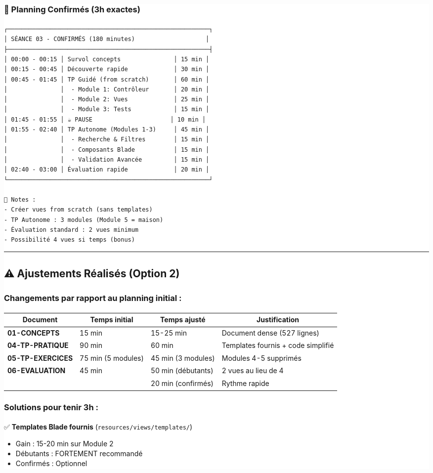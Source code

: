 
### **🚀 Planning Confirmés (3h exactes)**

```
┌─────────────────────────────────────────────────────────┐
│ SÉANCE 03 - CONFIRMÉS (180 minutes)                    │
├─────────────────────────────────────────────────────────┤
│ 00:00 - 00:15 │ Survol concepts               │ 15 min │
│ 00:15 - 00:45 │ Découverte rapide             │ 30 min │
│ 00:45 - 01:45 │ TP Guidé (from scratch)       │ 60 min │
│               │  - Module 1: Contrôleur       │ 20 min │
│               │  - Module 2: Vues             │ 25 min │
│               │  - Module 3: Tests            │ 15 min │
│ 01:45 - 01:55 │ ☕ PAUSE                      │ 10 min │
│ 01:55 - 02:40 │ TP Autonome (Modules 1-3)     │ 45 min │
│               │  - Recherche & Filtres        │ 15 min │
│               │  - Composants Blade           │ 15 min │
│               │  - Validation Avancée         │ 15 min │
│ 02:40 - 03:00 │ Évaluation rapide             │ 20 min │
└─────────────────────────────────────────────────────────┘

📝 Notes :
- Créer vues from scratch (sans templates)
- TP Autonome : 3 modules (Module 5 = maison)
- Évaluation standard : 2 vues minimum
- Possibilité 4 vues si temps (bonus)
```

---

## ⚠️ Ajustements Réalisés (Option 2)

### **Changements par rapport au planning initial :**

| Document | Temps initial | Temps ajusté | Justification |
|----------|---------------|--------------|---------------|
| **01-CONCEPTS** | 15 min | 15-25 min | Document dense (527 lignes) |
| **04-TP-PRATIQUE** | 90 min | 60 min | Templates fournis + code simplifié |
| **05-TP-EXERCICES** | 75 min (5 modules) | 45 min (3 modules) | Modules 4-5 supprimés |
| **06-EVALUATION** | 45 min | 50 min (débutants) | 2 vues au lieu de 4 |
| | | 20 min (confirmés) | Rythme rapide |

### **Solutions pour tenir 3h :**

✅ **Templates Blade fournis** (`resources/views/templates/`)
- Gain : 15-20 min sur Module 2
- Débutants : FORTEMENT recommandé
- Confirmés : Optionnel
